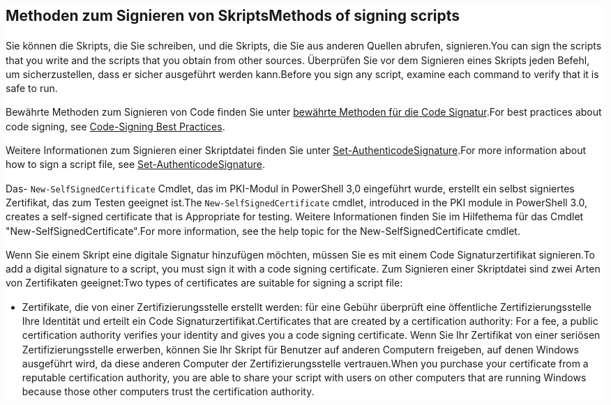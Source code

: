 ## <a name="methods-of-signing-scripts"></a><span data-ttu-id="69fef-132">Methoden zum Signieren von Skripts</span><span class="sxs-lookup"><span data-stu-id="69fef-132">Methods of signing scripts</span></span>

<span data-ttu-id="69fef-133">Sie können die Skripts, die Sie schreiben, und die Skripts, die Sie aus anderen Quellen abrufen, signieren.</span><span class="sxs-lookup"><span data-stu-id="69fef-133">You can sign the scripts that you write and the scripts that you obtain from other sources.</span></span> <span data-ttu-id="69fef-134">Überprüfen Sie vor dem Signieren eines Skripts jeden Befehl, um sicherzustellen, dass er sicher ausgeführt werden kann.</span><span class="sxs-lookup"><span data-stu-id="69fef-134">Before you sign any script, examine each command to verify that it is safe to run.</span></span>

<span data-ttu-id="69fef-135">Bewährte Methoden zum Signieren von Code finden Sie unter [bewährte Methoden für die Code Signatur](/previous-versions/windows/hardware/design/dn653556(v=vs.85)).</span><span class="sxs-lookup"><span data-stu-id="69fef-135">For best practices about code signing, see [Code-Signing Best Practices](/previous-versions/windows/hardware/design/dn653556(v=vs.85)).</span></span>

<span data-ttu-id="69fef-136">Weitere Informationen zum Signieren einer Skriptdatei finden Sie unter [Set-AuthenticodeSignature](xref:Microsoft.PowerShell.Security.Set-AuthenticodeSignature).</span><span class="sxs-lookup"><span data-stu-id="69fef-136">For more information about how to sign a script file, see [Set-AuthenticodeSignature](xref:Microsoft.PowerShell.Security.Set-AuthenticodeSignature).</span></span>

<span data-ttu-id="69fef-137">Das- `New-SelfSignedCertificate` Cmdlet, das im PKI-Modul in PowerShell 3,0 eingeführt wurde, erstellt ein selbst signiertes Zertifikat, das zum Testen geeignet ist.</span><span class="sxs-lookup"><span data-stu-id="69fef-137">The `New-SelfSignedCertificate` cmdlet, introduced in the PKI module in PowerShell 3.0, creates a self-signed certificate that is Appropriate for testing.</span></span> <span data-ttu-id="69fef-138">Weitere Informationen finden Sie im Hilfethema für das Cmdlet "New-SelfSignedCertificate".</span><span class="sxs-lookup"><span data-stu-id="69fef-138">For more information, see the help topic for the New-SelfSignedCertificate cmdlet.</span></span>

<span data-ttu-id="69fef-139">Wenn Sie einem Skript eine digitale Signatur hinzufügen möchten, müssen Sie es mit einem Code Signaturzertifikat signieren.</span><span class="sxs-lookup"><span data-stu-id="69fef-139">To add a digital signature to a script, you must sign it with a code signing certificate.</span></span> <span data-ttu-id="69fef-140">Zum Signieren einer Skriptdatei sind zwei Arten von Zertifikaten geeignet:</span><span class="sxs-lookup"><span data-stu-id="69fef-140">Two types of certificates are suitable for signing a script file:</span></span>

- <span data-ttu-id="69fef-141">Zertifikate, die von einer Zertifizierungsstelle erstellt werden: für eine Gebühr überprüft eine öffentliche Zertifizierungsstelle Ihre Identität und erteilt ein Code Signaturzertifikat.</span><span class="sxs-lookup"><span data-stu-id="69fef-141">Certificates that are created by a certification authority: For a fee, a public certification authority verifies your identity and gives you a code signing certificate.</span></span> <span data-ttu-id="69fef-142">Wenn Sie Ihr Zertifikat von einer seriösen Zertifizierungsstelle erwerben, können Sie Ihr Skript für Benutzer auf anderen Computern freigeben, auf denen Windows ausgeführt wird, da diese anderen Computer der Zertifizierungsstelle vertrauen.</span><span class="sxs-lookup"><span data-stu-id="69fef-142">When you purchase your certificate from a reputable certification authority, you are able to share your script with users on other computers that are running Windows because those other computers trust the certification authority.</span></span>
